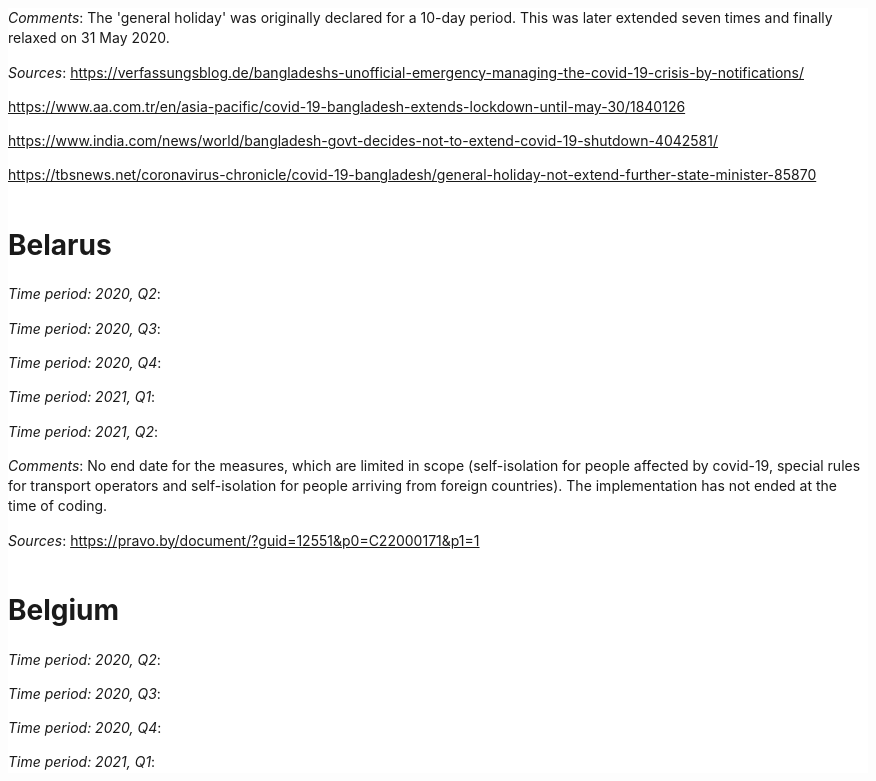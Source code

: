  

*Comments*:
 The 'general holiday' was originally declared for a 10-day period.  This was later extended seven times and finally relaxed on 31 May 2020. 

*Sources*:
 https://verfassungsblog.de/bangladeshs-unofficial-emergency-managing-the-covid-19-crisis-by-notifications/



https://www.aa.com.tr/en/asia-pacific/covid-19-bangladesh-extends-lockdown-until-may-30/1840126



https://www.india.com/news/world/bangladesh-govt-decides-not-to-extend-covid-19-shutdown-4042581/




https://tbsnews.net/coronavirus-chronicle/covid-19-bangladesh/general-holiday-not-extend-further-state-minister-85870



# Belarus 
*Time period: 2020, Q2*: 

 
*Time period: 2020, Q3*: 

 
*Time period: 2020, Q4*: 

 
*Time period: 2021, Q1*: 

 
*Time period: 2021, Q2*: 

 

*Comments*:
 No end date for the measures, which are limited in scope (self-isolation for people affected by covid-19, special rules for transport operators and self-isolation for people arriving from foreign countries). The implementation has not ended at the time of coding. 

*Sources*:
 https://pravo.by/document/?guid=12551&p0=C22000171&p1=1



# Belgium 
*Time period: 2020, Q2*: 

 
*Time period: 2020, Q3*: 

 
*Time period: 2020, Q4*: 

 
*Time period: 2021, Q1*: 
